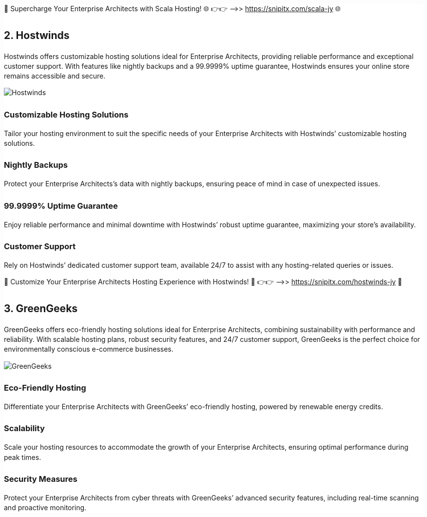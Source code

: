 🚀 Supercharge Your Enterprise Architects with Scala Hosting! 🌐
👉👉 -->> https://snipitx.com/scala-jy 🌐

## 2. Hostwinds

Hostwinds offers customizable hosting solutions ideal for Enterprise Architects, providing reliable performance and exceptional customer support. With features like nightly backups and a 99.9999% uptime guarantee, Hostwinds ensures your online store remains accessible and secure.

![Hostwinds](https://i.imgur.com/53aSNXx.jpeg "Hostwinds Hosting")

### Customizable Hosting Solutions
Tailor your hosting environment to suit the specific needs of your Enterprise Architects with Hostwinds’ customizable hosting solutions.

### Nightly Backups
Protect your Enterprise Architects’s data with nightly backups, ensuring peace of mind in case of unexpected issues.

### 99.9999% Uptime Guarantee
Enjoy reliable performance and minimal downtime with Hostwinds’ robust uptime guarantee, maximizing your store’s availability.

### Customer Support
Rely on Hostwinds’ dedicated customer support team, available 24/7 to assist with any hosting-related queries or issues.

🌟 Customize Your Enterprise Architects Hosting Experience with Hostwinds! 🚀
👉👉 -->> https://snipitx.com/hostwinds-jy 🚀


## 3. GreenGeeks

GreenGeeks offers eco-friendly hosting solutions ideal for Enterprise Architects, combining sustainability with performance and reliability. With scalable hosting plans, robust security features, and 24/7 customer support, GreenGeeks is the perfect choice for environmentally conscious e-commerce businesses.

![GreenGeeks](https://i.imgur.com/eEwuntu.jpg "GreenGeeks Hosting")

### Eco-Friendly Hosting
Differentiate your Enterprise Architects with GreenGeeks’ eco-friendly hosting, powered by renewable energy credits.

### Scalability
Scale your hosting resources to accommodate the growth of your Enterprise Architects, ensuring optimal performance during peak times.

### Security Measures
Protect your Enterprise Architects from cyber threats with GreenGeeks’ advanced security features, including real-time scanning and proactive monitoring.
